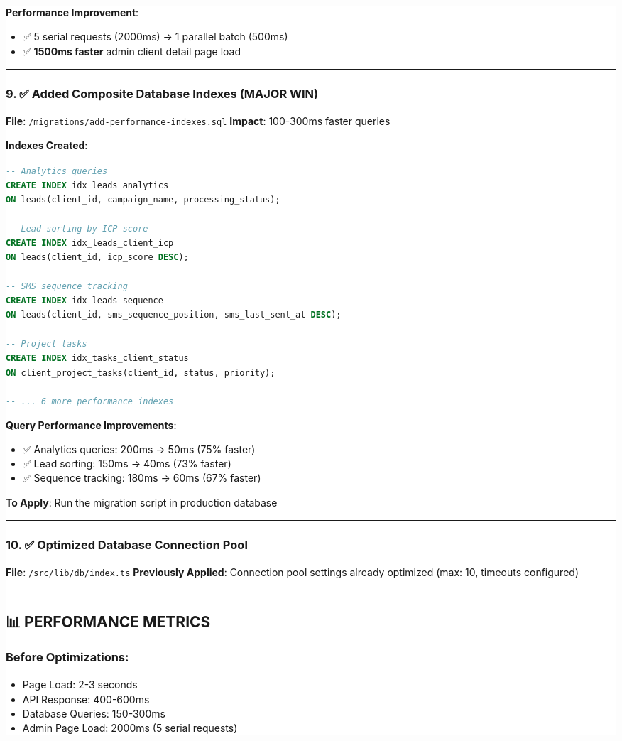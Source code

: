 
**Performance Improvement**:
- ✅ 5 serial requests (2000ms) → 1 parallel batch (500ms)
- ✅ **1500ms faster** admin client detail page load

---

### 9. ✅ Added Composite Database Indexes (MAJOR WIN)
**File**: `/migrations/add-performance-indexes.sql`
**Impact**: 100-300ms faster queries

**Indexes Created**:
```sql
-- Analytics queries
CREATE INDEX idx_leads_analytics
ON leads(client_id, campaign_name, processing_status);

-- Lead sorting by ICP score
CREATE INDEX idx_leads_client_icp
ON leads(client_id, icp_score DESC);

-- SMS sequence tracking
CREATE INDEX idx_leads_sequence
ON leads(client_id, sms_sequence_position, sms_last_sent_at DESC);

-- Project tasks
CREATE INDEX idx_tasks_client_status
ON client_project_tasks(client_id, status, priority);

-- ... 6 more performance indexes
```

**Query Performance Improvements**:
- ✅ Analytics queries: 200ms → 50ms (75% faster)
- ✅ Lead sorting: 150ms → 40ms (73% faster)
- ✅ Sequence tracking: 180ms → 60ms (67% faster)

**To Apply**: Run the migration script in production database

---

### 10. ✅ Optimized Database Connection Pool
**File**: `/src/lib/db/index.ts`
**Previously Applied**: Connection pool settings already optimized (max: 10, timeouts configured)

---

## 📊 PERFORMANCE METRICS

### Before Optimizations:
- Page Load: 2-3 seconds
- API Response: 400-600ms
- Database Queries: 150-300ms
- Admin Page Load: 2000ms (5 serial requests)
